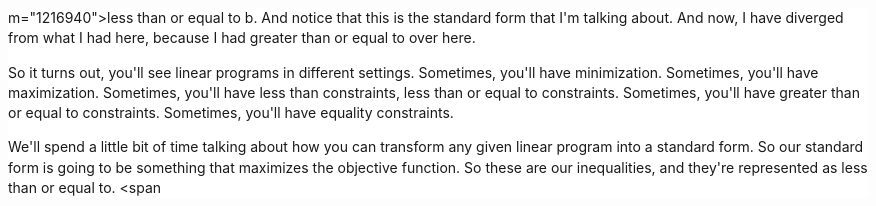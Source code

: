   m="1216940">less</span> <span m="1217210">than</span> <span
  m="1217330">or</span> <span m="1217450">equal</span> <span
  m="1217750">to</span> <span m="1218940">b.</span> <span m="1220090">And</span>
  <span m="1220290">notice</span> <span m="1220580">that</span> <span
  m="1221530">this</span> <span m="1221710">is</span> <span
  m="1221840">the</span> <span m="1221930">standard</span> <span
  m="1222310">form</span> <span m="1222590">that</span> <span
  m="1222700">I'm</span> <span m="1222790">talking</span> <span
  m="1223070">about.</span> <span m="1223660">And</span> <span
  m="1223930">now,</span> <span m="1224160">I have</span> <span
  m="1224360">diverged</span> <span m="1225350">from</span> <span
  m="1226830">what</span> <span m="1226960">I</span> <span
  m="1227020">had</span> <span m="1227230">here,</span> <span
  m="1227510">because</span> <span m="1227720">I</span> <span
  m="1227780">had</span> <span m="1227960">greater</span> <span
  m="1228180">than</span> <span m="1228330">or</span> <span
  m="1228440">equal</span> <span m="1228660">to</span> <span
  m="1228790">over</span> <span m="1228950">here.</span></p><p><span
  m="1230140">So</span> <span m="1231350">it</span> <span
  m="1231520">turns</span> <span m="1231760">out,</span> <span
  m="1232130">you'll</span> <span m="1232400">see</span> <span
  m="1232700">linear</span> <span m="1232970">programs</span> <span
  m="1233520">in</span> <span m="1233610">different</span> <span
  m="1233890">settings.</span> <span m="1234940">Sometimes,</span> <span
  m="1235370">you'll</span> <span m="1235510">have</span> <span
  m="1235760">minimization.</span> <span m="1236380">Sometimes,</span> <span
  m="1236730">you'll</span> <span m="1236820">have</span> <span
  m="1236970">maximization.</span> <span m="1238340">Sometimes,</span> <span
  m="1238700">you'll</span> <span m="1238810">have</span> <span
  m="1238970">less</span> <span m="1239170">than</span> <span
  m="1239350">constraints,</span> <span m="1240370">less</span> <span
  m="1240470">than</span> <span m="1240570">or</span> <span
  m="1240680">equal</span> <span m="1240880">to</span> <span
  m="1240980">constraints.</span> <span m="1241780">Sometimes,</span> <span
  m="1242070">you'll</span> <span m="1242190">have</span> <span
  m="1242350">greater</span> <span m="1242550">than</span> <span
  m="1242680">or</span> <span m="1242710">equal</span> <span
  m="1242930">to</span> <span m="1243030">constraints.</span> <span
  m="1243970">Sometimes,</span> <span m="1244210">you'll</span> <span
  m="1244330">have</span> <span m="1244440">equality</span> <span
  m="1244880">constraints.</span></p><p><span m="1245940">We'll</span> <span
  m="1246090">spend</span> <span m="1246310">a</span> <span
  m="1246360">little</span> <span m="1246610">bit</span> <span
  m="1246740">of</span> <span m="1246820">time</span> <span
  m="1247480">talking</span> <span m="1247730">about</span> <span
  m="1247920">how</span> <span m="1248100">you</span> <span
  m="1248240">can</span> <span m="1248380">transform</span> <span
  m="1250160">any</span> <span m="1250500">given</span> <span
  m="1250760">linear</span> <span m="1251110">program</span> <span
  m="1252000">into</span> <span m="1252280">a</span> <span
  m="1252340">standard</span> <span m="1252770">form.</span> <span
  m="1253860">So</span> <span m="1254060">our</span> <span
  m="1254190">standard</span> <span m="1254590">form</span> <span
  m="1255840">is</span> <span m="1256040">going</span> <span
  m="1256260">to</span> <span m="1256350">be</span> <span
  m="1257970">something</span> <span m="1258490">that</span> <span
  m="1259150">maximizes</span> <span m="1261040">the</span> <span
  m="1261240">objective</span> <span m="1261720">function.</span> <span
  m="1263100">So</span> <span m="1263830">these</span> <span m="1264120">are
  our</span> <span m="1264340">inequalities,</span> <span m="1265230">and</span>
  <span m="1265390">they're</span> <span m="1265530">represented</span> <span
  m="1266550">as</span> <span m="1266750">less</span> <span
  m="1266990">than</span> <span m="1267130">or</span> <span
  m="1267220">equal</span> <span m="1267480">to.</span> <span
